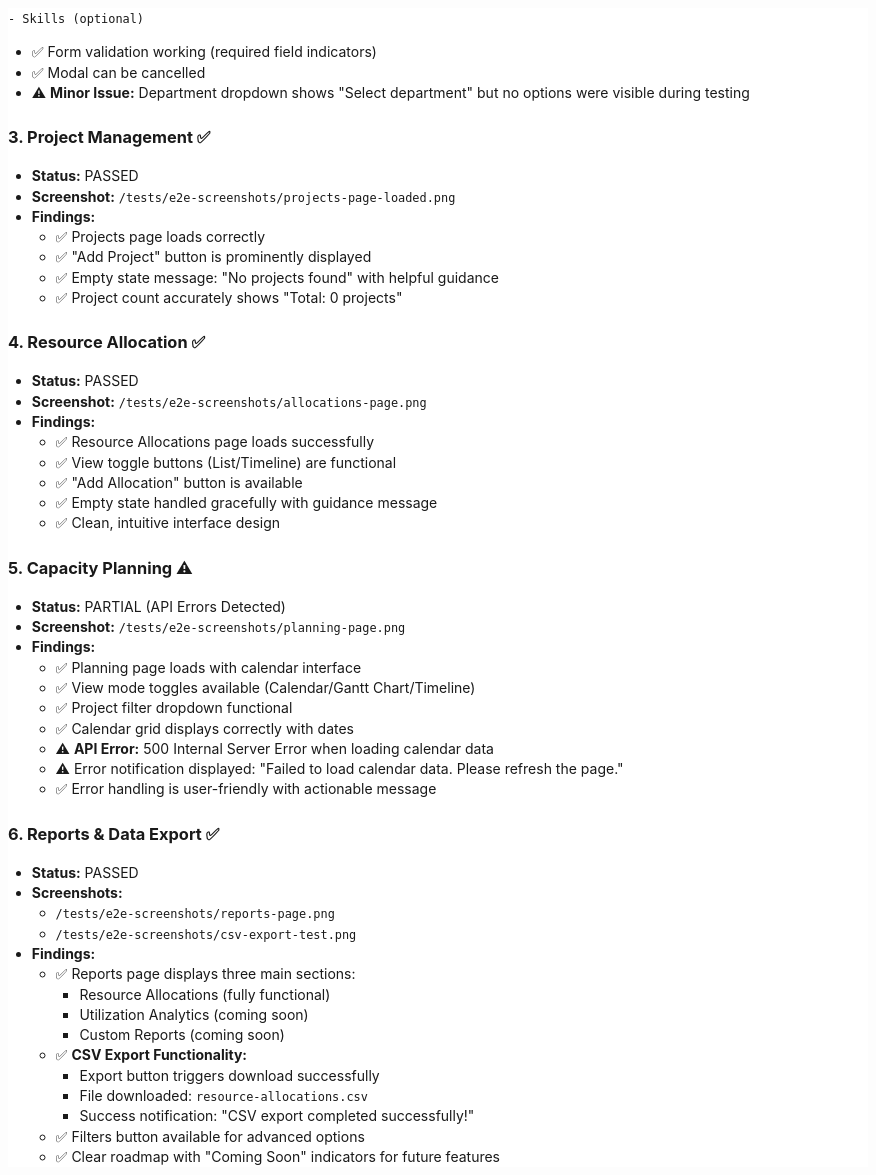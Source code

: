     - Skills (optional)
  - ✅ Form validation working (required field indicators)
  - ✅ Modal can be cancelled
  - ⚠️ **Minor Issue:** Department dropdown shows "Select department" but no options were visible during testing

### 3. Project Management ✅
- **Status:** PASSED  
- **Screenshot:** `/tests/e2e-screenshots/projects-page-loaded.png`
- **Findings:**
  - ✅ Projects page loads correctly
  - ✅ "Add Project" button is prominently displayed
  - ✅ Empty state message: "No projects found" with helpful guidance
  - ✅ Project count accurately shows "Total: 0 projects"

### 4. Resource Allocation ✅
- **Status:** PASSED
- **Screenshot:** `/tests/e2e-screenshots/allocations-page.png`
- **Findings:**
  - ✅ Resource Allocations page loads successfully
  - ✅ View toggle buttons (List/Timeline) are functional
  - ✅ "Add Allocation" button is available
  - ✅ Empty state handled gracefully with guidance message
  - ✅ Clean, intuitive interface design

### 5. Capacity Planning ⚠️
- **Status:** PARTIAL (API Errors Detected)
- **Screenshot:** `/tests/e2e-screenshots/planning-page.png`
- **Findings:**
  - ✅ Planning page loads with calendar interface
  - ✅ View mode toggles available (Calendar/Gantt Chart/Timeline)
  - ✅ Project filter dropdown functional
  - ✅ Calendar grid displays correctly with dates
  - ⚠️ **API Error:** 500 Internal Server Error when loading calendar data
  - ⚠️ Error notification displayed: "Failed to load calendar data. Please refresh the page."
  - ✅ Error handling is user-friendly with actionable message

### 6. Reports & Data Export ✅
- **Status:** PASSED
- **Screenshots:**
  - `/tests/e2e-screenshots/reports-page.png`
  - `/tests/e2e-screenshots/csv-export-test.png`
- **Findings:**
  - ✅ Reports page displays three main sections:
    - Resource Allocations (fully functional)
    - Utilization Analytics (coming soon)
    - Custom Reports (coming soon)
  - ✅ **CSV Export Functionality:**
    - Export button triggers download successfully
    - File downloaded: `resource-allocations.csv`
    - Success notification: "CSV export completed successfully!"
  - ✅ Filters button available for advanced options
  - ✅ Clear roadmap with "Coming Soon" indicators for future features
